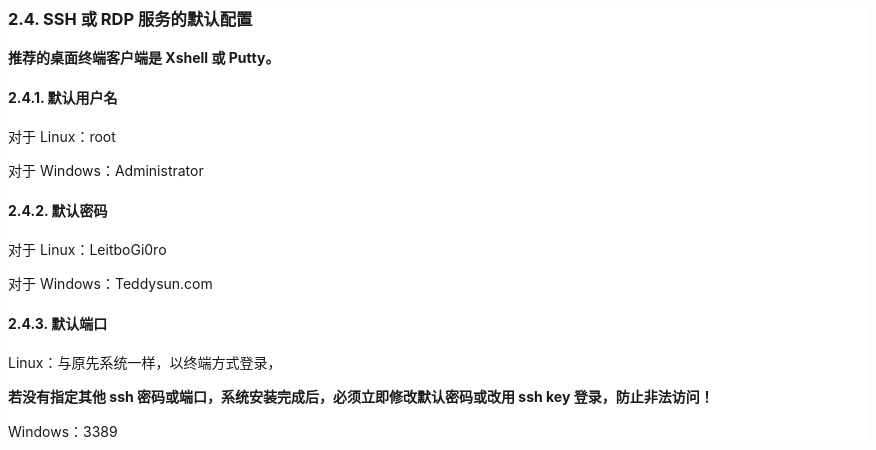 ### 2.4. SSH 或 RDP 服务的默认配置

**推荐的桌面终端客户端是 Xshell 或 Putty。**

#### 2.4.1. 默认用户名

对于 Linux：root

对于 Windows：Administrator

#### 2.4.2. 默认密码

对于 Linux：LeitboGi0ro

对于 Windows：Teddysun.com

#### 2.4.3. 默认端口

Linux：与原先系统一样，以终端方式登录，

**若没有指定其他 ssh 密码或端口，系统安装完成后，必须立即修改默认密码或改用 ssh key 登录，防止非法访问！**

Windows：3389  
